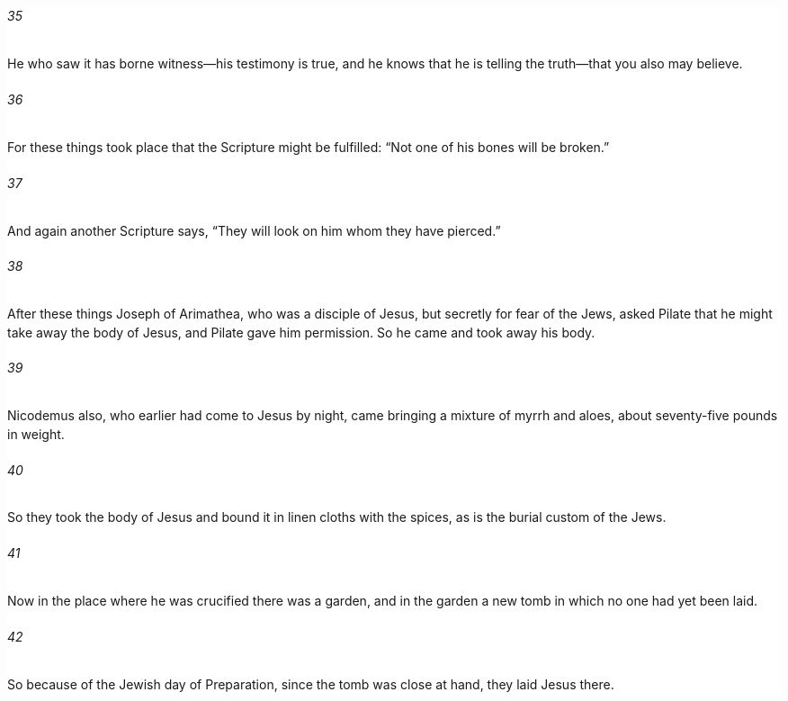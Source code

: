 ###### 35
He who saw it has borne witness—his testimony is true, and he knows that he is telling the truth—that you also may believe.
###### 36
For these things took place that the Scripture might be fulfilled: “Not one of his bones will be broken.”
###### 37
And again another Scripture says, “They will look on him whom they have pierced.”
###### 38
After these things Joseph of Arimathea, who was a disciple of Jesus, but secretly for fear of the Jews, asked Pilate that he might take away the body of Jesus, and Pilate gave him permission. So he came and took away his body.
###### 39
Nicodemus also, who earlier had come to Jesus by night, came bringing a mixture of myrrh and aloes, about seventy-five pounds in weight.
###### 40
So they took the body of Jesus and bound it in linen cloths with the spices, as is the burial custom of the Jews.
###### 41
Now in the place where he was crucified there was a garden, and in the garden a new tomb in which no one had yet been laid.
###### 42
So because of the Jewish day of Preparation, since the tomb was close at hand, they laid Jesus there.


